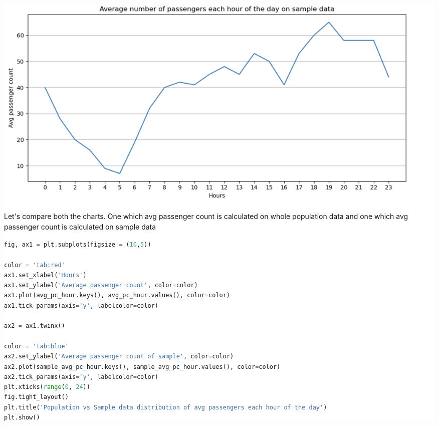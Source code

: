 !['output_image1'](media/a11.png)

Let's compare both the charts. One which avg passenger count is calculated on whole population data and one which avg passenger count is calculated on sample data

```python
fig, ax1 = plt.subplots(figsize = (10,5))

color = 'tab:red'
ax1.set_xlabel('Hours')
ax1.set_ylabel('Average passenger count', color=color)
ax1.plot(avg_pc_hour.keys(), avg_pc_hour.values(), color=color)
ax1.tick_params(axis='y', labelcolor=color)

ax2 = ax1.twinx()  

color = 'tab:blue'
ax2.set_ylabel('Average passenger count of sample', color=color)  
ax2.plot(sample_avg_pc_hour.keys(), sample_avg_pc_hour.values(), color=color)
ax2.tick_params(axis='y', labelcolor=color)
plt.xticks(range(0, 24))
fig.tight_layout()  
plt.title('Population vs Sample data distribution of avg passengers each hour of the day')
plt.show()
```